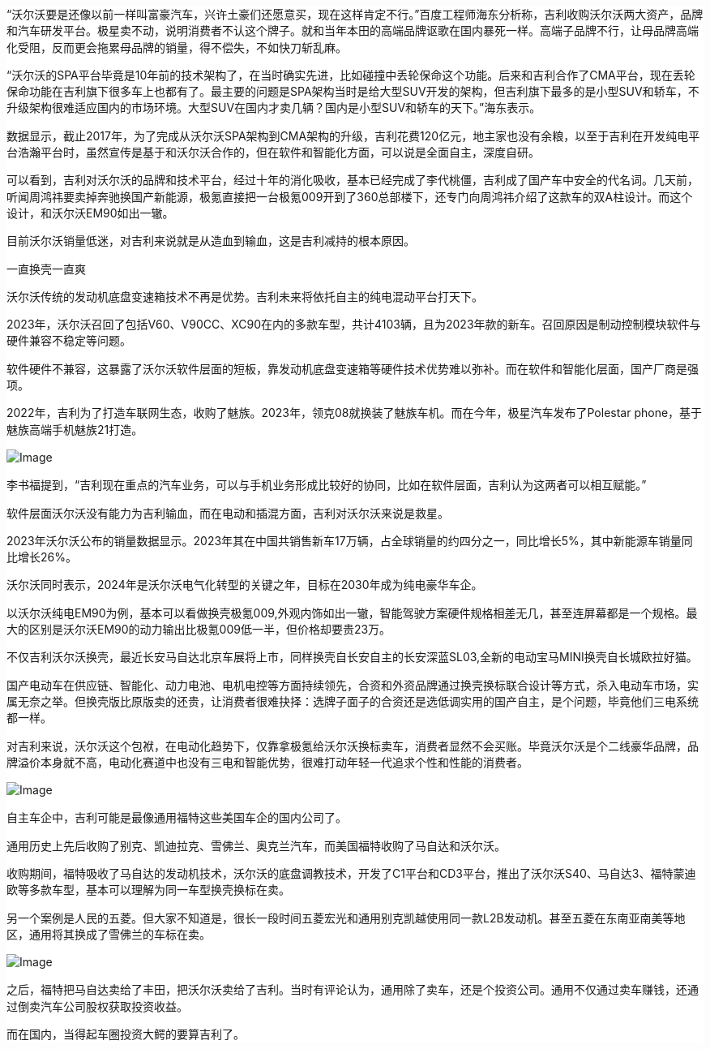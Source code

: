 “沃尔沃要是还像以前一样叫富豪汽车，兴许土豪们还愿意买，现在这样肯定不行。”百度工程师海东分析称，吉利收购沃尔沃两大资产，品牌和汽车研发平台。极星卖不动，说明消费者不认这个牌子。就和当年本田的高端品牌讴歌在国内暴死一样。高端子品牌不行，让母品牌高端化受阻，反而更会拖累母品牌的销量，得不偿失，不如快刀斩乱麻。

“沃尔沃的SPA平台毕竟是10年前的技术架构了，在当时确实先进，比如碰撞中丢轮保命这个功能。后来和吉利合作了CMA平台，现在丢轮保命功能在吉利旗下很多车上也都有了。最主要的问题是SPA架构当时是给大型SUV开发的架构，但吉利旗下最多的是小型SUV和轿车，不升级架构很难适应国内的市场环境。大型SUV在国内才卖几辆？国内是小型SUV和轿车的天下。”海东表示。

数据显示，截止2017年，为了完成从沃尔沃SPA架构到CMA架构的升级，吉利花费120亿元，地主家也没有余粮，以至于吉利在开发纯电平台浩瀚平台时，虽然宣传是基于和沃尔沃合作的，但在软件和智能化方面，可以说是全面自主，深度自研。

可以看到，吉利对沃尔沃的品牌和技术平台，经过十年的消化吸收，基本已经完成了李代桃僵，吉利成了国产车中安全的代名词。几天前，听闻周鸿祎要卖掉奔驰换国产新能源，极氪直接把一台极氪009开到了360总部楼下，还专门向周鸿祎介绍了这款车的双A柱设计。而这个设计，和沃尔沃EM90如出一辙。

目前沃尔沃销量低迷，对吉利来说就是从造血到输血，这是吉利减持的根本原因。

一直换壳一直爽

沃尔沃传统的发动机底盘变速箱技术不再是优势。吉利未来将依托自主的纯电混动平台打天下。

2023年，沃尔沃召回了包括V60、V90CC、XC90在内的多款车型，共计4103辆，且为2023年款的新车。召回原因是制动控制模块软件与硬件兼容不稳定等问题。

软件硬件不兼容，这暴露了沃尔沃软件层面的短板，靠发动机底盘变速箱等硬件技术优势难以弥补。而在软件和智能化层面，国产厂商是强项。

2022年，吉利为了打造车联网生态，收购了魅族。2023年，领克08就换装了魅族车机。而在今年，极星汽车发布了Polestar phone，基于魅族高端手机魅族21打造。

![Image](http://static.ylzbl.com/uploads/ueditor/php/upload/image/20240423/1713884228282357.jpeg)

李书福提到，“吉利现在重点的汽车业务，可以与手机业务形成比较好的协同，比如在软件层面，吉利认为这两者可以相互赋能。”

软件层面沃尔沃没有能力为吉利输血，而在电动和插混方面，吉利对沃尔沃来说是救星。

2023年沃尔沃公布的销量数据显示。2023年其在中国共销售新车17万辆，占全球销量的约四分之一，同比增长5%，其中新能源车销量同比增长26%。

沃尔沃同时表示，2024年是沃尔沃电气化转型的关键之年，目标在2030年成为纯电豪华车企。

以沃尔沃纯电EM90为例，基本可以看做换壳极氪009,外观内饰如出一辙，智能驾驶方案硬件规格相差无几，甚至连屏幕都是一个规格。最大的区别是沃尔沃EM90的动力输出比极氪009低一半，但价格却要贵23万。

不仅吉利沃尔沃换壳，最近长安马自达北京车展将上市，同样换壳自长安自主的长安深蓝SL03,全新的电动宝马MINI换壳自长城欧拉好猫。

国产电动车在供应链、智能化、动力电池、电机电控等方面持续领先，合资和外资品牌通过换壳换标联合设计等方式，杀入电动车市场，实属无奈之举。但换壳版比原版卖的还贵，让消费者很难抉择：选牌子面子的合资还是选低调实用的国产自主，是个问题，毕竟他们三电系统都一样。

对吉利来说，沃尔沃这个包袱，在电动化趋势下，仅靠拿极氪给沃尔沃换标卖车，消费者显然不会买账。毕竟沃尔沃是个二线豪华品牌，品牌溢价本身就不高，电动化赛道中也没有三电和智能优势，很难打动年轻一代追求个性和性能的消费者。

![Image](http://static.ylzbl.com/uploads/ueditor/php/upload/image/20240423/1713884229616140.jpeg)

自主车企中，吉利可能是最像通用福特这些美国车企的国内公司了。

通用历史上先后收购了别克、凯迪拉克、雪佛兰、奥克兰汽车，而美国福特收购了马自达和沃尔沃。

收购期间，福特吸收了马自达的发动机技术，沃尔沃的底盘调教技术，开发了C1平台和CD3平台，推出了沃尔沃S40、马自达3、福特蒙迪欧等多款车型，基本可以理解为同一车型换壳换标在卖。

另一个案例是人民的五菱。但大家不知道是，很长一段时间五菱宏光和通用别克凯越使用同一款L2B发动机。甚至五菱在东南亚南美等地区，通用将其换成了雪佛兰的车标在卖。

![Image](http://static.ylzbl.com/uploads/ueditor/php/upload/image/20240423/1713884230364665.jpeg)

之后，福特把马自达卖给了丰田，把沃尔沃卖给了吉利。当时有评论认为，通用除了卖车，还是个投资公司。通用不仅通过卖车赚钱，还通过倒卖汽车公司股权获取投资收益。

而在国内，当得起车圈投资大鳄的要算吉利了。
